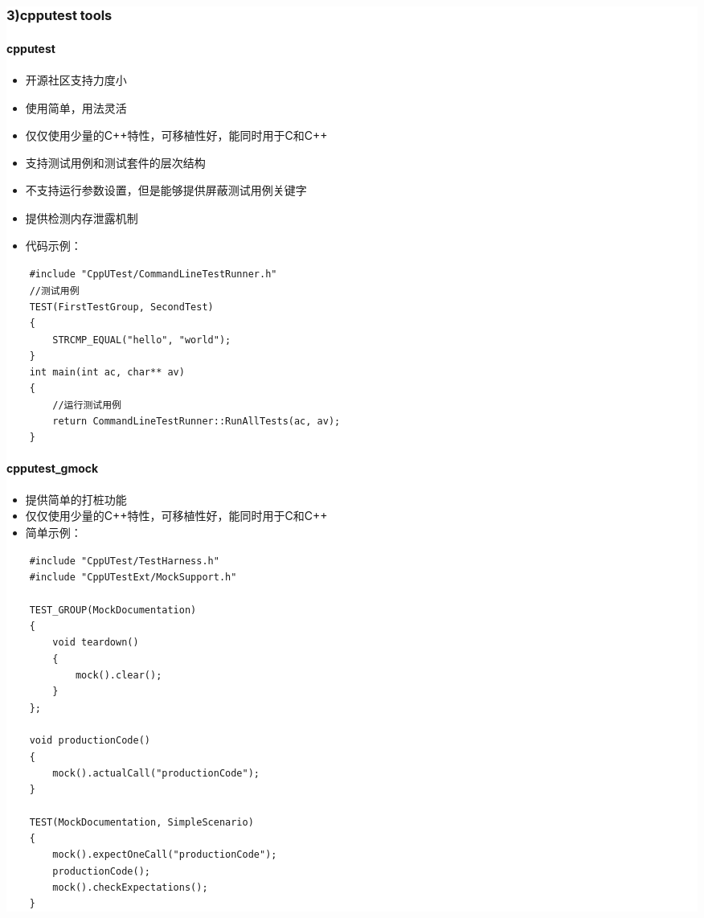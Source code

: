 

### 3)cpputest tools

#### cpputest

+ 开源社区支持力度小
+ 使用简单，用法灵活
+ 仅仅使用少量的C++特性，可移植性好，能同时用于C和C++
+ 支持测试用例和测试套件的层次结构
+ 不支持运行参数设置，但是能够提供屏蔽测试用例关键字
+ 提供检测内存泄露机制

+ 代码示例：

``````````````````````````````
	#include "CppUTest/CommandLineTestRunner.h"
	//测试用例
	TEST(FirstTestGroup, SecondTest)
	{
		STRCMP_EQUAL("hello", "world");
	}
	int main(int ac, char** av)
	{
		//运行测试用例
		return CommandLineTestRunner::RunAllTests(ac, av);
	}
``````````````````````````````


#### cpputest_gmock

+ 提供简单的打桩功能
+ 仅仅使用少量的C++特性，可移植性好，能同时用于C和C++
+ 简单示例：

``````````````````````````````
	#include "CppUTest/TestHarness.h"
	#include "CppUTestExt/MockSupport.h"

	TEST_GROUP(MockDocumentation)
	{
		void teardown()
		{
			mock().clear();
		}
	};

	void productionCode()
	{
		mock().actualCall("productionCode");
	}

	TEST(MockDocumentation, SimpleScenario)
	{
		mock().expectOneCall("productionCode");
		productionCode();
		mock().checkExpectations();
	}
``````````````````````````````

